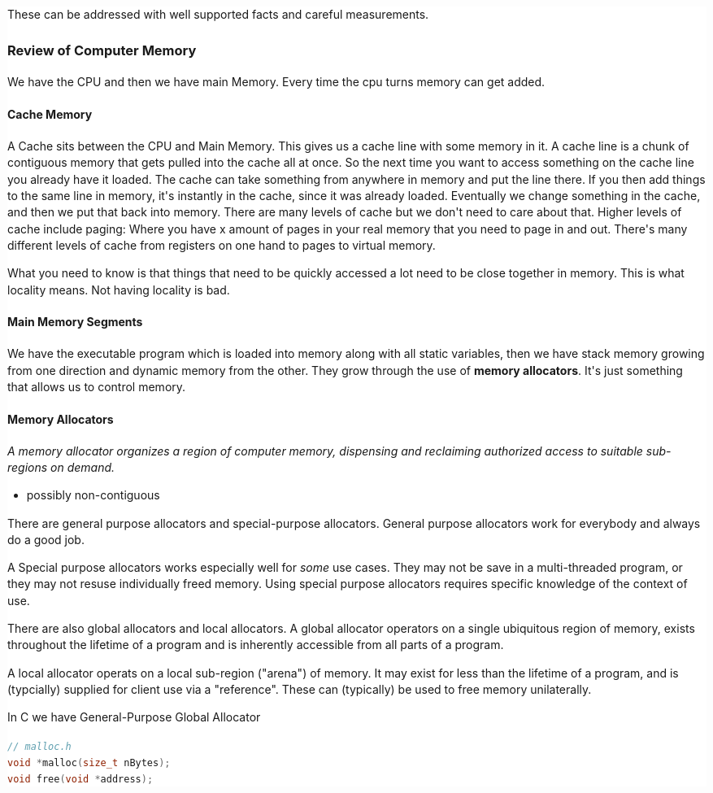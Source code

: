 These can be addressed with well supported facts and careful measurements. 

### Review of Computer Memory

We have the CPU and then we have main Memory. Every time the cpu turns memory can get added. 

#### Cache Memory

A Cache sits between the CPU and Main Memory. This gives us a cache line with some memory in it. A cache line is a chunk of contiguous memory that gets pulled into the cache all at once. So the next time you want to access something on the cache line you already have it loaded. The cache can take something from anywhere in memory and put the line there. If you then add things to the same line in memory, it's instantly in the cache, since it was already loaded. Eventually we change something in the cache, and then we put that back into memory. There are many levels of cache but we don't need to care about that. Higher levels of cache include paging: Where you have x amount of pages in your real memory that you need to page in and out. There's many different levels of cache from registers on one hand to pages to virtual memory. 

What you need to know is that things that need to be quickly accessed a lot need to be close together in memory. This is what locality means. Not having locality is bad.

#### Main Memory Segments

We have the executable program which is loaded into memory along with all static variables, then we have stack memory growing from one direction and dynamic memory from the other. They grow through the use of **memory allocators**. It's just something that allows us to control memory. 

#### Memory Allocators

*A memory allocator organizes a region of computer memory, dispensing and reclaiming authorized access to suitable sub-regions on demand.*

* possibly non-contiguous

There are general purpose allocators and special-purpose allocators. General purpose allocators work for everybody and always do a good job. 

A Special purpose allocators works especially well for *some* use cases. They may not be save in a multi-threaded program, or they may not resuse individually freed memory. Using special purpose allocators requires specific knowledge of the context of use.

There are also global allocators and local allocators. A global allocator operators on a single ubiquitous region of memory, exists throughout the lifetime of a program and is inherently accessible from all parts of a program.

A local allocator operats on a local sub-region ("arena") of memory. It may exist for less than the lifetime of a program, and is (typcially) supplied for client use via a "reference". These can (typically) be used to free memory unilaterally.

In C we have
General-Purpose Global Allocator

```C
// malloc.h
void *malloc(size_t nBytes);
void free(void *address);
```
